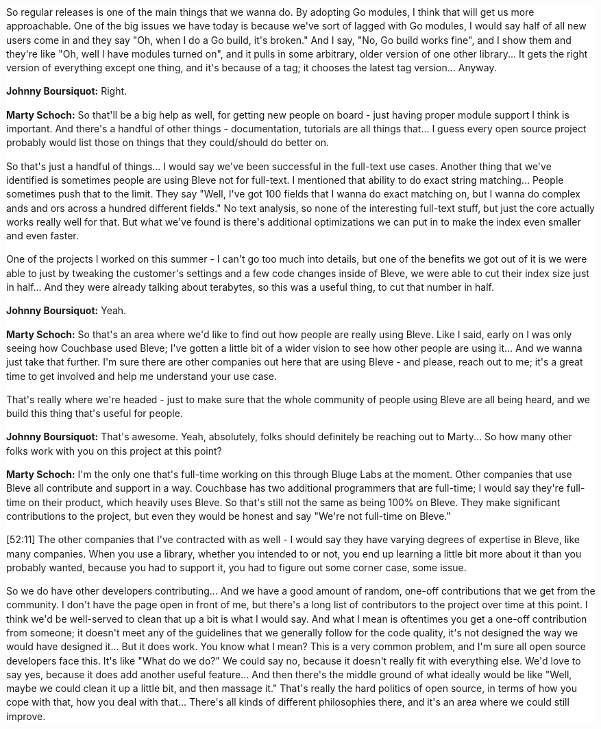 So regular releases is one of the main things that we wanna do. By adopting Go modules, I think that will get us more approachable. One of the big issues we have today is because we've sort of lagged with Go modules, I would say half of all new users come in and they say "Oh, when I do a Go build, it's broken." And I say, "No, Go build works fine", and I show them and they're like "Oh, well I have modules turned on", and it pulls in some arbitrary, older version of one other library... It gets the right version of everything except one thing, and it's because of a tag; it chooses the latest tag version... Anyway.

**Johnny Boursiquot:** Right.

**Marty Schoch:** So that'll be a big help as well, for getting new people on board - just having proper module support I think is important. And there's a handful of other things - documentation, tutorials are all things that... I guess every open source project probably would list those on things that they could/should do better on.

So that's just a handful of things... I would say we've been successful in the full-text use cases. Another thing that we've identified is sometimes people are using Bleve not for full-text. I mentioned that ability to do exact string matching... People sometimes push that to the limit. They say "Well, I've got 100 fields that I wanna do exact matching on, but I wanna do complex ands and ors across a hundred different fields." No text analysis, so none of the interesting full-text stuff, but just the core actually works really well for that. But what we've found is there's additional optimizations we can put in to make the index even smaller and even faster.

One of the projects I worked on this summer - I can't go too much into details, but one of the benefits we got out of it is we were able to just by tweaking the customer's settings and a few code changes inside of Bleve, we were able to cut their index size just in half... And they were already talking about terabytes, so this was a useful thing, to cut that number in half.

**Johnny Boursiquot:** Yeah.

**Marty Schoch:** So that's an area where we'd like to find out how people are really using Bleve. Like I said, early on I was only seeing how Couchbase used Bleve; I've gotten a little bit of a wider vision to see how other people are using it... And we wanna just take that further. I'm sure there are other companies out here that are using Bleve - and please, reach out to me; it's a great time to get involved and help me understand your use case.

That's really where we're headed - just to make sure that the whole community of people using Bleve are all being heard, and we build this thing that's useful for people.

**Johnny Boursiquot:** That's awesome. Yeah, absolutely, folks should definitely be reaching out to Marty... So how many other folks work with you on this project at this point?

**Marty Schoch:** I'm the only one that's full-time working on this through Bluge Labs at the moment. Other companies that use Bleve all contribute and support in a way. Couchbase has two additional programmers that are full-time; I would say they're full-time on their product, which heavily uses Bleve. So that's still not the same as being 100% on Bleve. They make significant contributions to the project, but even they would be honest and say "We're not full-time on Bleve."

\[52:11\] The other companies that I've contracted with as well - I would say they have varying degrees of expertise in Bleve, like many companies. When you use a library, whether you intended to or not, you end up learning a little bit more about it than you probably wanted, because you had to support it, you had to figure out some corner case, some issue.

So we do have other developers contributing... And we have a good amount of random, one-off contributions that we get from the community. I don't have the page open in front of me, but there's a long list of contributors to the project over time at this point. I think we'd be well-served to clean that up a bit is what I would say. And what I mean is oftentimes you get a one-off contribution from someone; it doesn't meet any of the guidelines that we generally follow for the code quality, it's not designed the way we would have designed it... But it does work. You know what I mean? This is a very common problem, and I'm sure all open source developers face this. It's like "What do we do?" We could say no, because it doesn't really fit with everything else. We'd love to say yes, because it does add another useful feature... And then there's the middle ground of what ideally would be like "Well, maybe we could clean it up a little bit, and then massage it." That's really the hard politics of open source, in terms of how you cope with that, how you deal with that... There's all kinds of different philosophies there, and it's an area where we could still improve.
